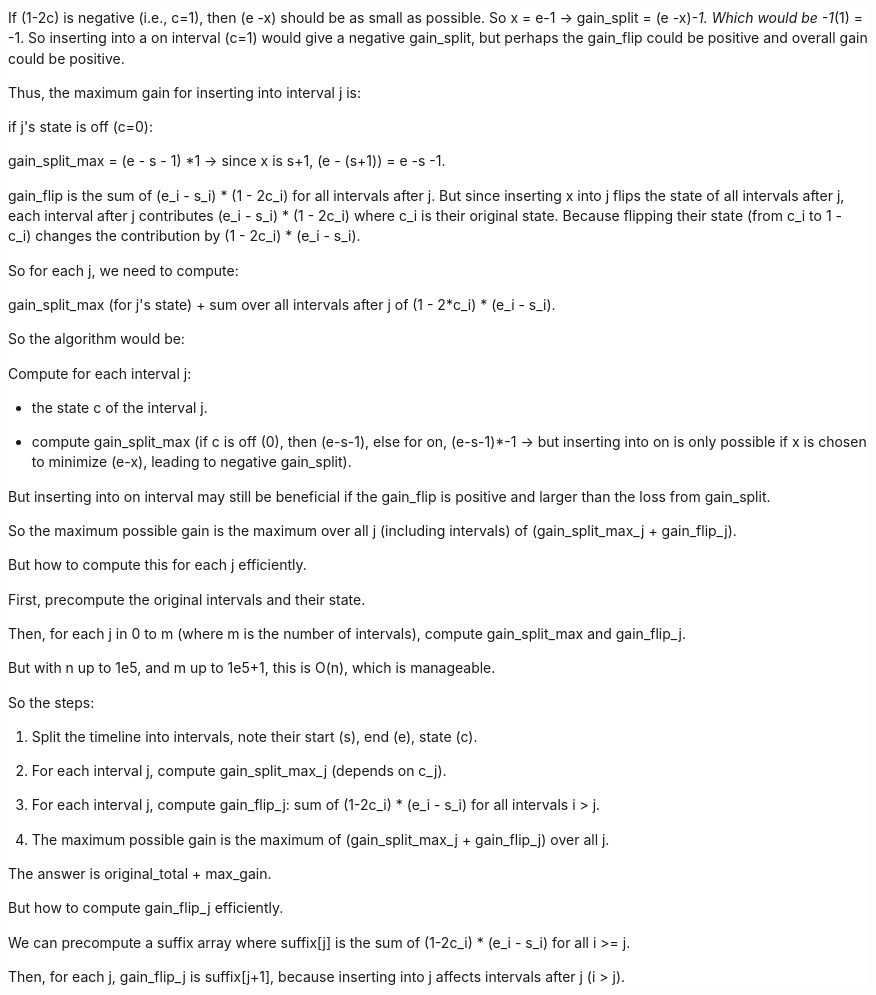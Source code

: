If (1-2c) is negative (i.e., c=1), then (e -x) should be as small as possible. So x = e-1 → gain_split = (e -x)*-1. Which would be -1*(1) = -1. So inserting into a on interval (c=1) would give a negative gain_split, but perhaps the gain_flip could be positive and overall gain could be positive.

Thus, the maximum gain for inserting into interval j is:

if j's state is off (c=0):

gain_split_max = (e - s - 1) *1 → since x is s+1, (e - (s+1)) = e -s -1.

gain_flip is the sum of (e_i - s_i) * (1 - 2c_i) for all intervals after j. But since inserting x into j flips the state of all intervals after j, each interval after j contributes (e_i - s_i) * (1 - 2c_i) where c_i is their original state. Because flipping their state (from c_i to 1 - c_i) changes the contribution by (1 - 2c_i) * (e_i - s_i).

So for each j, we need to compute:

gain_split_max (for j's state) + sum over all intervals after j of (1 - 2*c_i) * (e_i - s_i).

So the algorithm would be:

Compute for each interval j:

- the state c of the interval j.

- compute gain_split_max (if c is off (0), then (e-s-1), else for on, (e-s-1)*-1 → but inserting into on is only possible if x is chosen to minimize (e-x), leading to negative gain_split).

But inserting into on interval may still be beneficial if the gain_flip is positive and larger than the loss from gain_split.

So the maximum possible gain is the maximum over all j (including intervals) of (gain_split_max_j + gain_flip_j).

But how to compute this for each j efficiently.

First, precompute the original intervals and their state.

Then, for each j in 0 to m (where m is the number of intervals), compute gain_split_max and gain_flip_j.

But with n up to 1e5, and m up to 1e5+1, this is O(n), which is manageable.

So the steps:

1. Split the timeline into intervals, note their start (s), end (e), state (c).

2. For each interval j, compute gain_split_max_j (depends on c_j).

3. For each interval j, compute gain_flip_j: sum of (1-2c_i) * (e_i - s_i) for all intervals i > j.

4. The maximum possible gain is the maximum of (gain_split_max_j + gain_flip_j) over all j.

The answer is original_total + max_gain.

But how to compute gain_flip_j efficiently.

We can precompute a suffix array where suffix[j] is the sum of (1-2c_i) * (e_i - s_i) for all i >= j.

Then, for each j, gain_flip_j is suffix[j+1], because inserting into j affects intervals after j (i > j).
